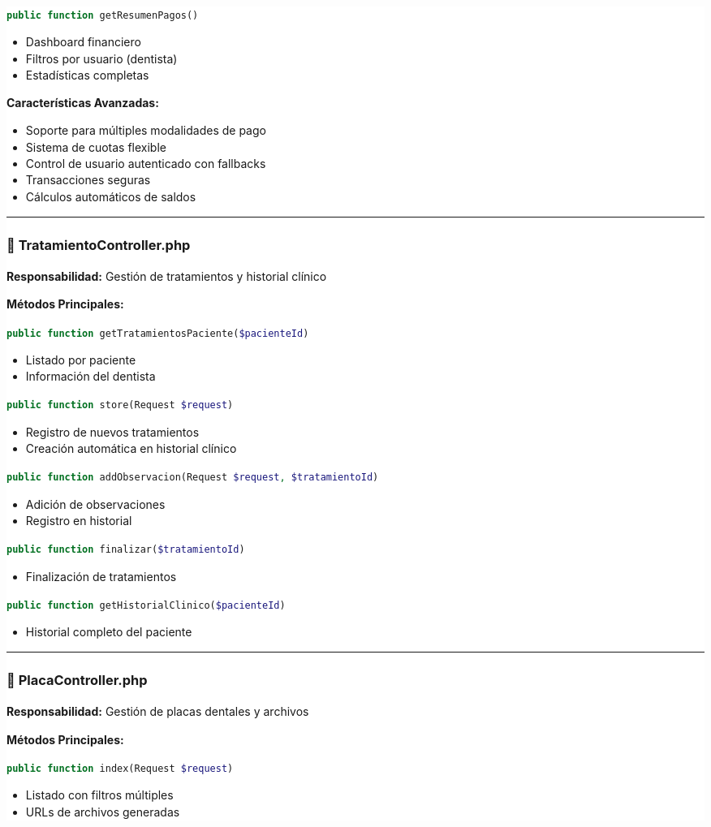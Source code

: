 ```php
public function getResumenPagos()
```
- Dashboard financiero
- Filtros por usuario (dentista)
- Estadísticas completas

**Características Avanzadas:**
- Soporte para múltiples modalidades de pago
- Sistema de cuotas flexible
- Control de usuario autenticado con fallbacks
- Transacciones seguras
- Cálculos automáticos de saldos

---

### 🦷 **TratamientoController.php**
**Responsabilidad:** Gestión de tratamientos y historial clínico

**Métodos Principales:**
```php
public function getTratamientosPaciente($pacienteId)
```
- Listado por paciente
- Información del dentista

```php
public function store(Request $request)
```
- Registro de nuevos tratamientos
- Creación automática en historial clínico

```php
public function addObservacion(Request $request, $tratamientoId)
```
- Adición de observaciones
- Registro en historial

```php
public function finalizar($tratamientoId)
```
- Finalización de tratamientos

```php
public function getHistorialClinico($pacienteId)
```
- Historial completo del paciente

---

### 📸 **PlacaController.php**
**Responsabilidad:** Gestión de placas dentales y archivos

**Métodos Principales:**
```php
public function index(Request $request)
```
- Listado con filtros múltiples
- URLs de archivos generadas
